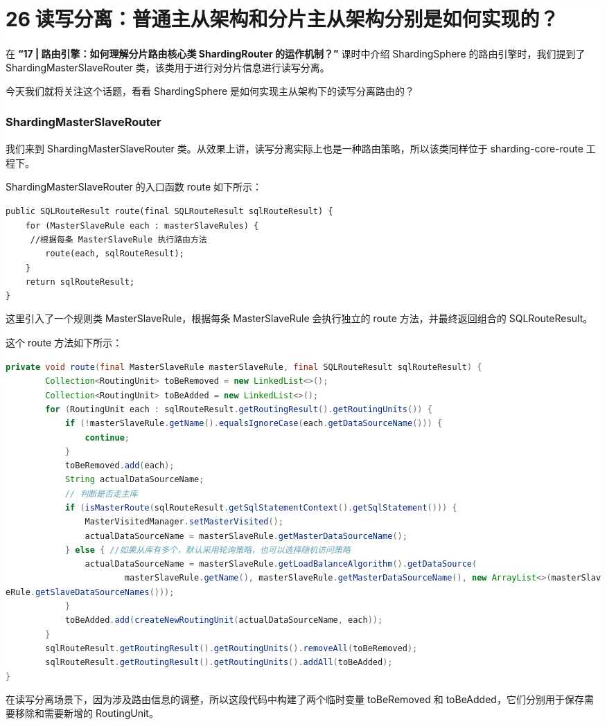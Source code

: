 # 26 读写分离：普通主从架构和分片主从架构分别是如何实现的？

在 **“17 | 路由引擎：如何理解分片路由核心类 ShardingRouter 的运作机制？”** 课时中介绍 ShardingSphere 的路由引擎时，我们提到了 ShardingMasterSlaveRouter 类，该类用于进行对分片信息进行读写分离。

今天我们就将关注这个话题，看看 ShardingSphere 是如何实现主从架构下的读写分离路由的？

### ShardingMasterSlaveRouter

我们来到 ShardingMasterSlaveRouter 类。从效果上讲，读写分离实际上也是一种路由策略，所以该类同样位于 sharding-core-route 工程下。

ShardingMasterSlaveRouter 的入口函数 route 如下所示：

```plaintext
public SQLRouteResult route(final SQLRouteResult sqlRouteResult) {
    for (MasterSlaveRule each : masterSlaveRules) {
     //根据每条 MasterSlaveRule 执行路由方法
        route(each, sqlRouteResult);
    }
    return sqlRouteResult;
}
```

这里引入了一个规则类 MasterSlaveRule，根据每条 MasterSlaveRule 会执行独立的 route 方法，并最终返回组合的 SQLRouteResult。

这个 route 方法如下所示：

```java
private void route(final MasterSlaveRule masterSlaveRule, final SQLRouteResult sqlRouteResult) {
        Collection<RoutingUnit> toBeRemoved = new LinkedList<>();
        Collection<RoutingUnit> toBeAdded = new LinkedList<>();
        for (RoutingUnit each : sqlRouteResult.getRoutingResult().getRoutingUnits()) {
            if (!masterSlaveRule.getName().equalsIgnoreCase(each.getDataSourceName())) {
                continue;
            }
            toBeRemoved.add(each);
            String actualDataSourceName;
            // 判断是否走主库
            if (isMasterRoute(sqlRouteResult.getSqlStatementContext().getSqlStatement())) {
                MasterVisitedManager.setMasterVisited();
                actualDataSourceName = masterSlaveRule.getMasterDataSourceName();
            } else { //如果从库有多个，默认采用轮询策略，也可以选择随机访问策略
                actualDataSourceName = masterSlaveRule.getLoadBalanceAlgorithm().getDataSource(
                        masterSlaveRule.getName(), masterSlaveRule.getMasterDataSourceName(), new ArrayList<>(masterSlaveRule.getSlaveDataSourceNames()));
            }
            toBeAdded.add(createNewRoutingUnit(actualDataSourceName, each));
        }
        sqlRouteResult.getRoutingResult().getRoutingUnits().removeAll(toBeRemoved);
        sqlRouteResult.getRoutingResult().getRoutingUnits().addAll(toBeAdded);
}
```

在读写分离场景下，因为涉及路由信息的调整，所以这段代码中构建了两个临时变量 toBeRemoved 和 toBeAdded，它们分别用于保存需要移除和需要新增的 RoutingUnit。
